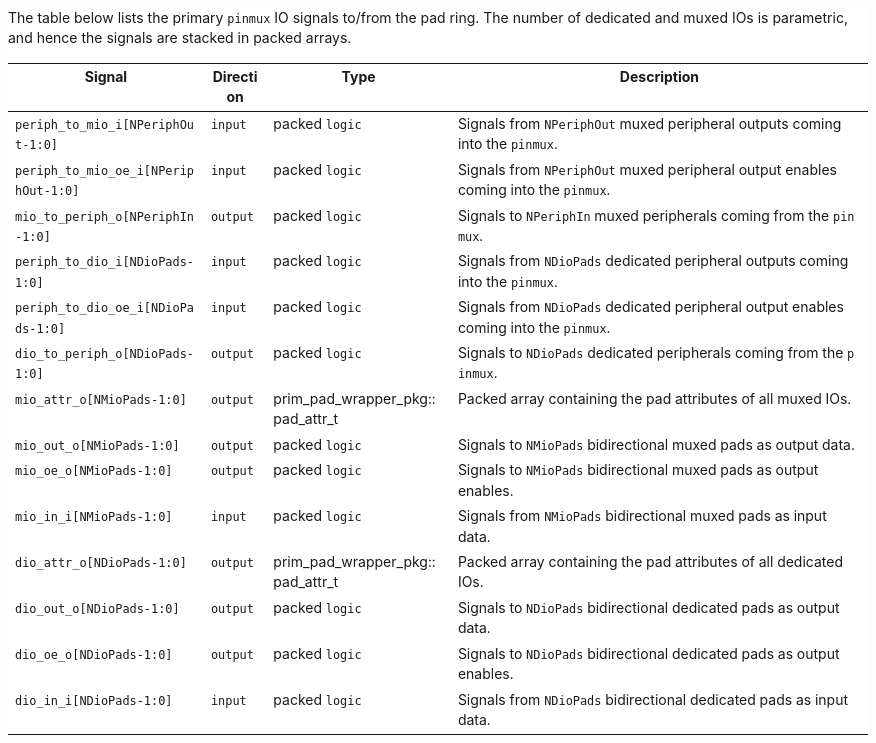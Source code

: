 The table below lists the primary `pinmux` IO signals to/from the pad ring.
The number of dedicated and muxed IOs is parametric, and hence the signals are stacked in packed arrays.

Signal                                 | Direction | Type                               | Description
---------------------------------------|-----------|------------------------------------|---------------
`periph_to_mio_i[NPeriphOut-1:0]`      | `input`   | packed `logic`                     | Signals from `NPeriphOut` muxed peripheral outputs coming into the `pinmux`.
`periph_to_mio_oe_i[NPeriphOut-1:0]`   | `input`   | packed `logic`                     | Signals from `NPeriphOut` muxed peripheral output enables coming into the `pinmux`.
`mio_to_periph_o[NPeriphIn-1:0]`       | `output`  | packed `logic`                     | Signals to `NPeriphIn` muxed peripherals coming from the `pinmux`.
`periph_to_dio_i[NDioPads-1:0]`        | `input`   | packed `logic`                     | Signals from `NDioPads` dedicated peripheral outputs coming into the `pinmux`.
`periph_to_dio_oe_i[NDioPads-1:0]`     | `input`   | packed `logic`                     | Signals from `NDioPads` dedicated peripheral output enables coming into the `pinmux`.
`dio_to_periph_o[NDioPads-1:0]`        | `output`  | packed `logic`                     | Signals to `NDioPads` dedicated peripherals coming from the `pinmux`.
`mio_attr_o[NMioPads-1:0]`             | `output`  | prim_pad_wrapper_pkg::pad_attr_t   | Packed array containing the pad attributes of all muxed IOs.
`mio_out_o[NMioPads-1:0]`              | `output`  | packed `logic`                     | Signals to `NMioPads` bidirectional muxed pads as output data.
`mio_oe_o[NMioPads-1:0]`               | `output`  | packed `logic`                     | Signals to `NMioPads` bidirectional muxed pads as output enables.
`mio_in_i[NMioPads-1:0]`               | `input`   | packed `logic`                     | Signals from `NMioPads` bidirectional muxed pads as input data.
`dio_attr_o[NDioPads-1:0]`             | `output`  | prim_pad_wrapper_pkg::pad_attr_t   | Packed array containing the pad attributes of all dedicated IOs.
`dio_out_o[NDioPads-1:0]`              | `output`  | packed `logic`                     | Signals to `NDioPads` bidirectional dedicated pads as output data.
`dio_oe_o[NDioPads-1:0]`               | `output`  | packed `logic`                     | Signals to `NDioPads` bidirectional dedicated pads as output enables.
`dio_in_i[NDioPads-1:0]`               | `input`   | packed `logic`                     | Signals from `NDioPads` bidirectional dedicated pads as input data.
